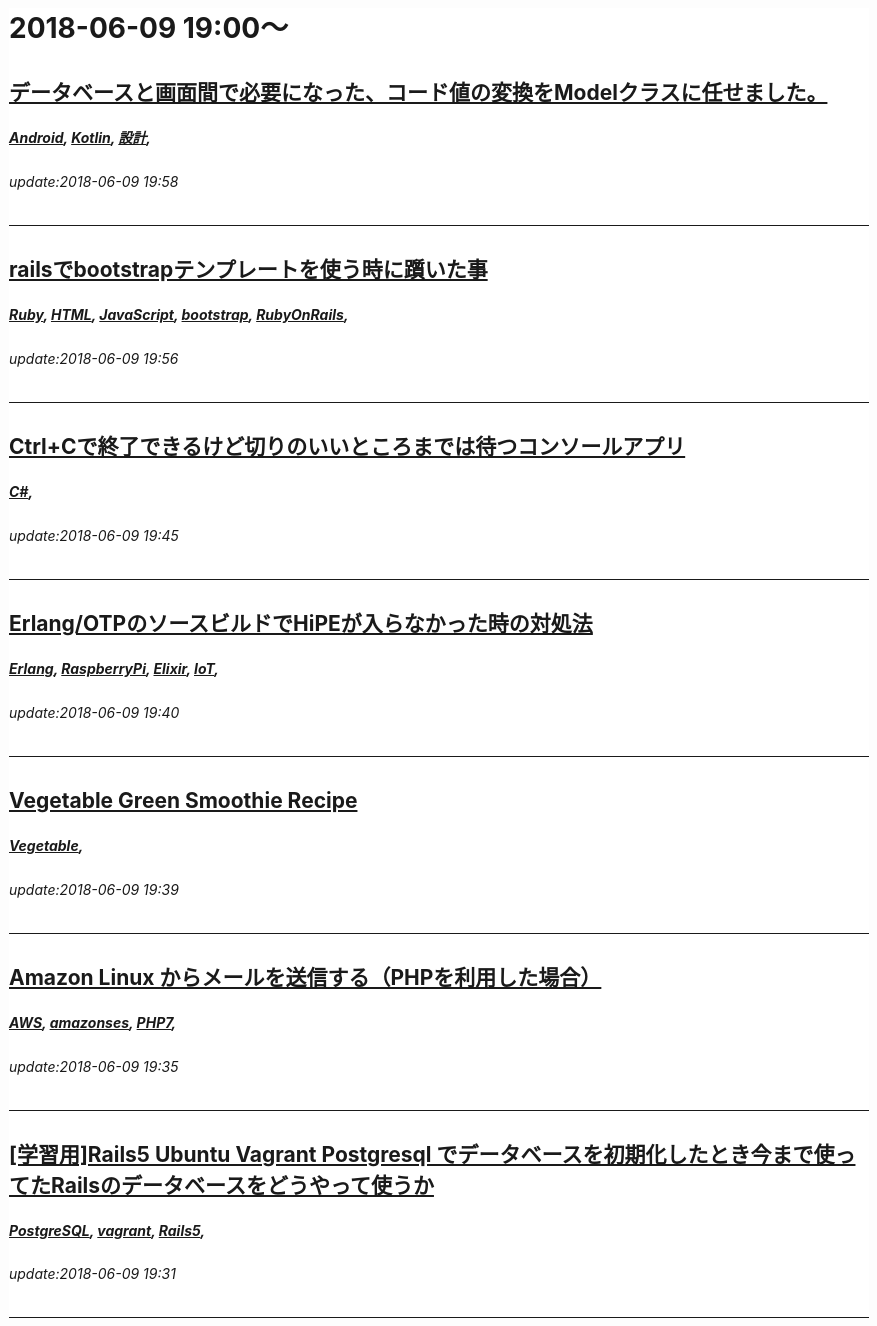 

# 2018-06-09 19:00～
## [データベースと画面間で必要になった、コード値の変換をModelクラスに任せました。](https://qiita.com/naokiur/items/0b98f51e1965db06eaa1)
##### [Android](https://qiita.com/tags/Android), [Kotlin](https://qiita.com/tags/Kotlin), [設計](https://qiita.com/tags/設計), 
###### update:2018-06-09 19:58
---
## [railsでbootstrapテンプレートを使う時に躓いた事](https://qiita.com/k-kiku/items/0d0de66a80ecba76ef5c)
##### [Ruby](https://qiita.com/tags/Ruby), [HTML](https://qiita.com/tags/HTML), [JavaScript](https://qiita.com/tags/JavaScript), [bootstrap](https://qiita.com/tags/bootstrap), [RubyOnRails](https://qiita.com/tags/RubyOnRails), 
###### update:2018-06-09 19:56
---
## [Ctrl+Cで終了できるけど切りのいいところまでは待つコンソールアプリ](https://qiita.com/mifumi323/items/c3c95be70dfa666ea7a2)
##### [C#](https://qiita.com/tags/C#), 
###### update:2018-06-09 19:45
---
## [Erlang/OTPのソースビルドでHiPEが入らなかった時の対処法](https://qiita.com/takasehideki/items/4a619d869643f8d0e272)
##### [Erlang](https://qiita.com/tags/Erlang), [RaspberryPi](https://qiita.com/tags/RaspberryPi), [Elixir](https://qiita.com/tags/Elixir), [IoT](https://qiita.com/tags/IoT), 
###### update:2018-06-09 19:40
---
## [Vegetable Green Smoothie Recipe ](https://qiita.com/Amelia_Blog/items/1866dc04ff98393c1d7a)
##### [Vegetable](https://qiita.com/tags/Vegetable), 
###### update:2018-06-09 19:39
---
## [Amazon Linux からメールを送信する（PHPを利用した場合）](https://qiita.com/saint-exupery/items/df7c89effcbb78ba3185)
##### [AWS](https://qiita.com/tags/AWS), [amazonses](https://qiita.com/tags/amazonses), [PHP7](https://qiita.com/tags/PHP7), 
###### update:2018-06-09 19:35
---
## [[学習用]Rails5 Ubuntu Vagrant Postgresql でデータベースを初期化したとき今まで使ってたRailsのデータベースをどうやって使うか](https://qiita.com/Matcha358/items/e63044652e5c02bdce4d)
##### [PostgreSQL](https://qiita.com/tags/PostgreSQL), [vagrant](https://qiita.com/tags/vagrant), [Rails5](https://qiita.com/tags/Rails5), 
###### update:2018-06-09 19:31
---